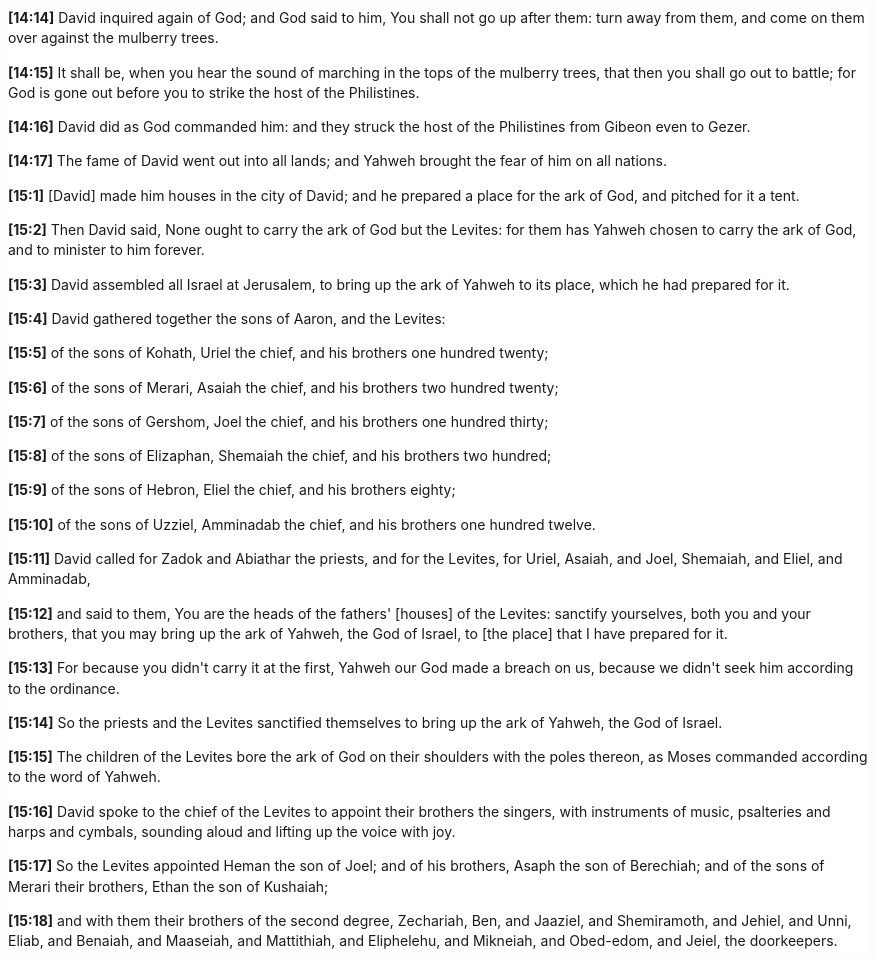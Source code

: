 **[14:14]** David inquired again of God; and God said to him, You shall not go up after them: turn away from them, and come on them over against the mulberry trees.

**[14:15]** It shall be, when you hear the sound of marching in the tops of the mulberry trees, that then you shall go out to battle; for God is gone out before you to strike the host of the Philistines.

**[14:16]** David did as God commanded him: and they struck the host of the Philistines from Gibeon even to Gezer.

**[14:17]** The fame of David went out into all lands; and Yahweh brought the fear of him on all nations.

**[15:1]** [David] made him houses in the city of David; and he prepared a place for the ark of God, and pitched for it a tent.

**[15:2]** Then David said, None ought to carry the ark of God but the Levites: for them has Yahweh chosen to carry the ark of God, and to minister to him forever.

**[15:3]** David assembled all Israel at Jerusalem, to bring up the ark of Yahweh to its place, which he had prepared for it.

**[15:4]** David gathered together the sons of Aaron, and the Levites:

**[15:5]** of the sons of Kohath, Uriel the chief, and his brothers one hundred twenty;

**[15:6]** of the sons of Merari, Asaiah the chief, and his brothers two hundred twenty;

**[15:7]** of the sons of Gershom, Joel the chief, and his brothers one hundred thirty;

**[15:8]** of the sons of Elizaphan, Shemaiah the chief, and his brothers two hundred;

**[15:9]** of the sons of Hebron, Eliel the chief, and his brothers eighty;

**[15:10]** of the sons of Uzziel, Amminadab the chief, and his brothers one hundred twelve.

**[15:11]** David called for Zadok and Abiathar the priests, and for the Levites, for Uriel, Asaiah, and Joel, Shemaiah, and Eliel, and Amminadab,

**[15:12]** and said to them, You are the heads of the fathers' [houses] of the Levites: sanctify yourselves, both you and your brothers, that you may bring up the ark of Yahweh, the God of Israel, to [the place] that I have prepared for it.

**[15:13]** For because you didn't carry it at the first, Yahweh our God made a breach on us, because we didn't seek him according to the ordinance.

**[15:14]** So the priests and the Levites sanctified themselves to bring up the ark of Yahweh, the God of Israel.

**[15:15]** The children of the Levites bore the ark of God on their shoulders with the poles thereon, as Moses commanded according to the word of Yahweh.

**[15:16]** David spoke to the chief of the Levites to appoint their brothers the singers, with instruments of music, psalteries and harps and cymbals, sounding aloud and lifting up the voice with joy.

**[15:17]** So the Levites appointed Heman the son of Joel; and of his brothers, Asaph the son of Berechiah; and of the sons of Merari their brothers, Ethan the son of Kushaiah;

**[15:18]** and with them their brothers of the second degree, Zechariah, Ben, and Jaaziel, and Shemiramoth, and Jehiel, and Unni, Eliab, and Benaiah, and Maaseiah, and Mattithiah, and Eliphelehu, and Mikneiah, and Obed-edom, and Jeiel, the doorkeepers.
